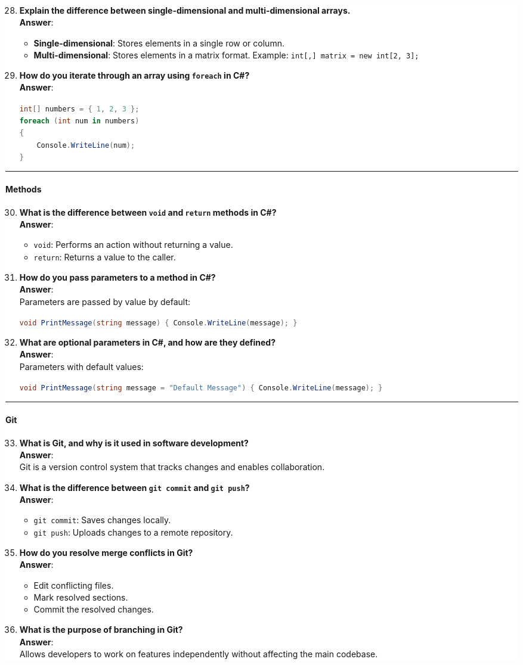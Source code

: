 28. **Explain the difference between single-dimensional and multi-dimensional arrays.**  
    **Answer**:
    - **Single-dimensional**: Stores elements in a single row or column.
    - **Multi-dimensional**: Stores elements in a matrix format. Example: `int[,] matrix = new int[2, 3];`

29. **How do you iterate through an array using `foreach` in C#?**  
    **Answer**:
    ```csharp
    int[] numbers = { 1, 2, 3 };
    foreach (int num in numbers)
    {
        Console.WriteLine(num);
    }
    ```

---

#### **Methods**

30. **What is the difference between `void` and `return` methods in C#?**  
    **Answer**:
    - `void`: Performs an action without returning a value.
    - `return`: Returns a value to the caller.

31. **How do you pass parameters to a method in C#?**  
    **Answer**:  
    Parameters are passed by value by default:
    ```csharp
    void PrintMessage(string message) { Console.WriteLine(message); }
    ```

32. **What are optional parameters in C#, and how are they defined?**  
    **Answer**:  
    Parameters with default values:
    ```csharp
    void PrintMessage(string message = "Default Message") { Console.WriteLine(message); }
    ```

---

#### **Git**

33. **What is Git, and why is it used in software development?**  
    **Answer**:  
    Git is a version control system that tracks changes and enables collaboration.

34. **What is the difference between `git commit` and `git push`?**  
    **Answer**:
    - `git commit`: Saves changes locally.
    - `git push`: Uploads changes to a remote repository.

35. **How do you resolve merge conflicts in Git?**  
    **Answer**:
    - Edit conflicting files.
    - Mark resolved sections.
    - Commit the resolved changes.

36. **What is the purpose of branching in Git?**  
    **Answer**:  
    Allows developers to work on features independently without affecting the main codebase.

